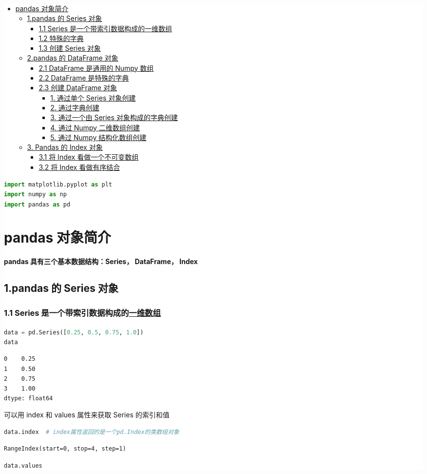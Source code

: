 

+ [pandas 对象简介](#pandas-对象简介)
    * [1.pandas 的 Series 对象](#1.pandas-的-series-对象)
        - [1.1 Series 是一个带索引数据构成的<u>一维数组</u>](#1.1-series-是一个带索引数据构成的<u>一维数组</u>)
        - [1.2 特殊的字典](#1.2-特殊的字典)
        - [1.3 创建 Series 对象](#1.3-创建-series-对象)
    * [2.pandas 的 DataFrame 对象](#2.pandas-的-dataframe-对象)
        - [2.1 DataFrame 是通用的 Numpy 数组](#2.1-dataframe-是通用的-numpy-数组)
        - [2.2 DataFrame 是特殊的字典](#2.2-dataframe-是特殊的字典)
        - [2.3 创建 DataFrame 对象](#2.3-创建-dataframe-对象)
            + [1. 通过单个 Series 对象创建](#1.-通过单个-series-对象创建)
            + [2. 通过字典创建](#2.-通过字典创建)
            + [3. 通过一个由 Series 对象构成的字典创建](#3.-通过一个由-series-对象构成的字典创建)
            + [4. 通过 Numpy 二维数组创建](#4.-通过-numpy-二维数组创建)
            + [5. 通过 Numpy 结构化数组创建](#5.-通过-numpy-结构化数组创建)
    * [3. Pandas 的 Index 对象](#3.-pandas-的-index-对象)
        - [3.1 将 Index 看做一个不可变数组](#3.1-将-index-看做一个不可变数组)
        - [3.2 将 Index 看做有序结合](#3.2-将-index-看做有序结合)



```python
import matplotlib.pyplot as plt
import numpy as np
import pandas as pd
```

# pandas 对象简介

**pandas 具有三个基本数据结构：Series， DataFrame， Index**

## 1.pandas 的 Series 对象

### 1.1 Series 是一个带索引数据构成的<u>一维数组</u>

```python
data = pd.Series([0.25, 0.5, 0.75, 1.0])
data
```

    0    0.25
    1    0.50
    2    0.75
    3    1.00
    dtype: float64

可以用 index 和 values 属性来获取 Series 的索引和值

```python
data.index  # index属性返回的是一个pd.Index的类数组对象
```

    RangeIndex(start=0, stop=4, step=1)

```python
data.values
```
